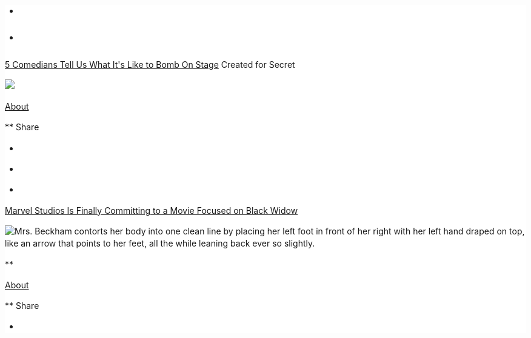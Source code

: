 -   <a href="//www.twitter.com/share?url=http://www.elle.com/culture/a36694/women-in-comedy-what-its-like-to-bomb-on-stage/&amp;text=5%20Comedians%20Tell%20Us%20What%20It%27s%20Like%20to%20Bomb%20On%20Stage%20&amp;via=ElleMagazine" class="share-button--link share-button--open-window link" title="Share on Twitter"><em></em></a>

-   <a href="mailto:?subject=Featured%20Promo%3A%205%20Comedians%20Tell%20Us%20What%20It%27s%20Like%20to%20Bomb%20On%20Stage%20&amp;body=http://www.elle.com/culture/a36694/women-in-comedy-what-its-like-to-bomb-on-stage/?src=social-email" class="share-button--link link"><em></em></a>

<a href="http://www.elle.com/culture/a36694/women-in-comedy-what-its-like-to-bomb-on-stage/" class="landing-feed--story-title link link-txt">5 Comedians Tell Us What It's Like to Bomb On Stage</a>
Created for Secret

<a href="/about/news/a36216/marvel-studios-female-superhero-movie/" class="link story-image--link"></a>
<img src="//ell.h-cdn.co/assets/elle/20170518194119/images/blank.png" class="lazy-image swap-image" />

<a href="/about/" class="landing-feed--story-section-name link link-txt">About</a>

** <span class="landing-feed--story-shares-text">Share</span>
-   <a href="//www.facebook.com/v2.3/dialog/feed?app_id=364664413547847&amp;name=Marvel+Studios+Is+Finally+Committing+to+a+Movie+Focused+on+Black+Widow&amp;description=Our+favorite+badass+character+is+getting+her+moment+in+the+spotlight.&amp;display=popup&amp;link=http://www.elle.com/about/news/a36216/marvel-studios-female-superhero-movie/&amp;picture=http://ell.h-cdn.co/assets/16/18/1600x800/landscape-1462655684-mcdavag-ec080-h.JPG&amp;redirect_uri=http://www.elle.com/about/news/a36216/marvel-studios-female-superhero-movie/&amp;version=v2.3" class="share-button--link share-button--open-window link" title="Share on Facebook"><em></em></a>

-   <a href="//www.twitter.com/share?url=http://www.elle.com/about/news/a36216/marvel-studios-female-superhero-movie/&amp;text=Marvel%20Studios%20Is%20Finally%20Committing%20to%20a%20Movie%20Focused%20on%20Black%20Widow&amp;via=ElleMagazine" class="share-button--link share-button--open-window link" title="Share on Twitter"><em></em></a>

-   <a href="mailto:?subject=Marvel%20Studios%20Is%20Finally%20Committing%20to%20a%20Movie%20Focused%20on%20Black%20Widow&amp;body=http://www.elle.com/about/news/a36216/marvel-studios-female-superhero-movie/?src=social-email" class="share-button--link link"><em></em></a>

<a href="/about/news/a36216/marvel-studios-female-superhero-movie/" class="landing-feed--story-title link link-txt">Marvel Studios Is Finally Committing to a Movie Focused on Black Widow</a>

<a href="/about/news/g26682/celeb-signature-poses/" class="link story-image--link"></a>
<img src="//ell.h-cdn.co/assets/elle/20170518194119/images/blank.png" alt="Mrs. Beckham contorts her body into one clean line by placing her left foot in front of her right with her left hand draped on top, like an arrow that points to her feet, all the while leaning back ever so slightly." class="lazy-image swap-image" />

**

<a href="/about/" class="landing-feed--story-section-name link link-txt">About</a>

** <span class="landing-feed--story-shares-text">Share</span>
-   <a href="//www.facebook.com/v2.3/dialog/feed?app_id=364664413547847&amp;name=5+Celebrities+Who+Always+Pose+the+Exact+Same+Way&amp;description=Just+as+Leo+wears+his+cargo+shorts+over+and+over%2C+these+celebrities+are+deeply+committed+to+posing+in+the+very+same+position+each+time+they+appear+on+the+red+carpet.+There%27s+nothing+wrong+with+stepping+and+repeating%2C+though%E2%80%94in+fact%2C+we+wish+we+knew+our+angles+this+well.+Here%2C+Britney+Spears%2C+Kim+Kardashian%2C+Nicki+Minaj%2C+and+more+demonstrate+the+power+of+the+signature+stance.&amp;display=popup&amp;link=http://www.elle.com/about/news/g26682/celeb-signature-poses/&amp;picture=http://ell.h-cdn.co/assets/15/35/1600x800/landscape-1440500986-elle-celeb-signature-poses-victoria-beckham.jpg&amp;redirect_uri=http://www.elle.com/about/news/g26682/celeb-signature-poses/&amp;version=v2.3" class="share-button--link share-button--open-window link" title="Share on Facebook"><em></em></a>
